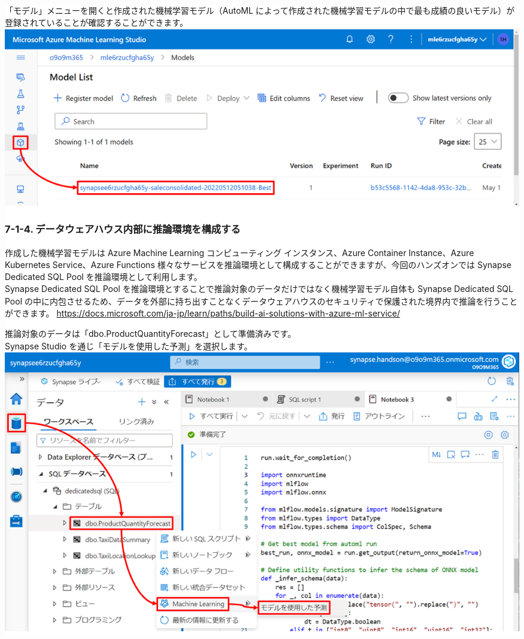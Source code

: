 「モデル」メニューを開くと作成された機械学習モデル（AutoML によって作成された機械学習モデルの中で最も成績の良いモデル）が登録されていることが確認することができます。  
![](images/SynapseTechBook_2022-05-12-14-56-29.png)  

### 7-1-4. データウェアハウス内部に推論環境を構成する  

作成した機械学習モデルは Azure Machine Learning コンピューティング インスタンス、Azure Container Instance、Azure Kubernetes Service、Azure Functions 様々なサービスを推論環境として構成することができますが、今回のハンズオンでは Synapse Dedicated SQL Pool を推論環境として利用します。  
Synapse Dedicated SQL Pool を推論環境とすることで推論対象のデータだけではなく機械学習モデル自体も Synapse Dedicated SQL Pool の中に内包させるため、データを外部に持ち出すことなくデータウェアハウスのセキュリティで保護された境界内で推論を行うことができます。
https://docs.microsoft.com/ja-jp/learn/paths/build-ai-solutions-with-azure-ml-service/

推論対象のデータは「dbo.ProductQuantityForecast」として準備済みです。  
Synapse Studio を通じ「モデルを使用した予測」を選択します。  
![](images/SynapseTechBook_2022-05-12-15-16-32.png)  

